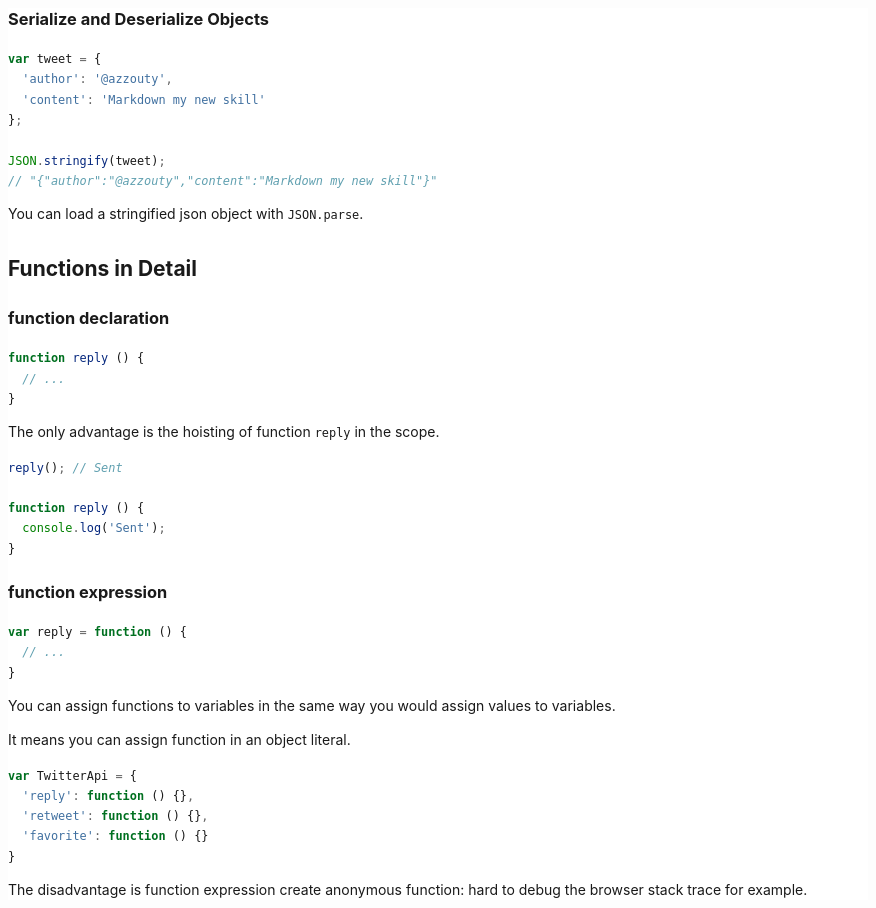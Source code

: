 ### Serialize and Deserialize Objects

```js
var tweet = {
  'author': '@azzouty',
  'content': 'Markdown my new skill'
};

JSON.stringify(tweet);
// "{"author":"@azzouty","content":"Markdown my new skill"}"
```

You can load a stringified json object with `JSON.parse`.

## Functions in Detail

### function declaration

```js
function reply () {
  // ...
}
```

The only advantage is the hoisting of function `reply` in the scope.

```js
reply(); // Sent

function reply () {
  console.log('Sent');
}
```

### function expression

```js
var reply = function () {
  // ...
}
```

You can assign functions to variables in the same way you would assign values to variables.

It means you can assign function in an object literal.

```js
var TwitterApi = {
  'reply': function () {},
  'retweet': function () {},
  'favorite': function () {}
}
```

The disadvantage is function expression create anonymous function: hard to debug the browser stack trace for example.
